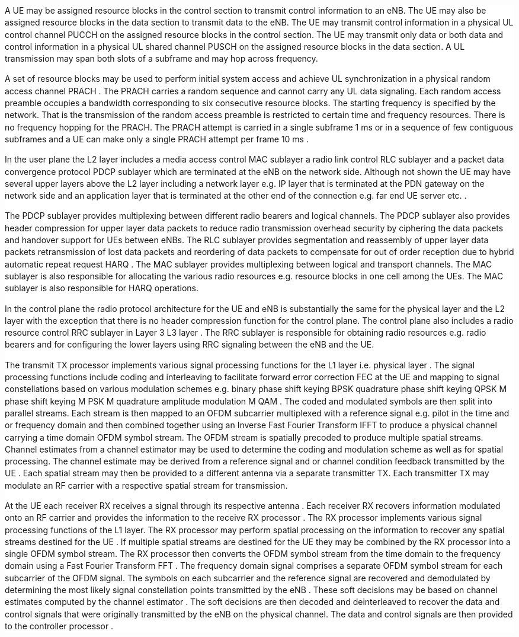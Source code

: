 A UE may be assigned resource blocks in the control section to transmit control information to an eNB. The UE may also be assigned resource blocks in the data section to transmit data to the eNB. The UE may transmit control information in a physical UL control channel PUCCH on the assigned resource blocks in the control section. The UE may transmit only data or both data and control information in a physical UL shared channel PUSCH on the assigned resource blocks in the data section. A UL transmission may span both slots of a subframe and may hop across frequency.

A set of resource blocks may be used to perform initial system access and achieve UL synchronization in a physical random access channel PRACH . The PRACH carries a random sequence and cannot carry any UL data signaling. Each random access preamble occupies a bandwidth corresponding to six consecutive resource blocks. The starting frequency is specified by the network. That is the transmission of the random access preamble is restricted to certain time and frequency resources. There is no frequency hopping for the PRACH. The PRACH attempt is carried in a single subframe 1 ms or in a sequence of few contiguous subframes and a UE can make only a single PRACH attempt per frame 10 ms .

In the user plane the L2 layer includes a media access control MAC sublayer a radio link control RLC sublayer and a packet data convergence protocol PDCP sublayer which are terminated at the eNB on the network side. Although not shown the UE may have several upper layers above the L2 layer including a network layer e.g. IP layer that is terminated at the PDN gateway on the network side and an application layer that is terminated at the other end of the connection e.g. far end UE server etc. .

The PDCP sublayer provides multiplexing between different radio bearers and logical channels. The PDCP sublayer also provides header compression for upper layer data packets to reduce radio transmission overhead security by ciphering the data packets and handover support for UEs between eNBs. The RLC sublayer provides segmentation and reassembly of upper layer data packets retransmission of lost data packets and reordering of data packets to compensate for out of order reception due to hybrid automatic repeat request HARQ . The MAC sublayer provides multiplexing between logical and transport channels. The MAC sublayer is also responsible for allocating the various radio resources e.g. resource blocks in one cell among the UEs. The MAC sublayer is also responsible for HARQ operations.

In the control plane the radio protocol architecture for the UE and eNB is substantially the same for the physical layer and the L2 layer with the exception that there is no header compression function for the control plane. The control plane also includes a radio resource control RRC sublayer in Layer 3 L3 layer . The RRC sublayer is responsible for obtaining radio resources e.g. radio bearers and for configuring the lower layers using RRC signaling between the eNB and the UE.

The transmit TX processor implements various signal processing functions for the L1 layer i.e. physical layer . The signal processing functions include coding and interleaving to facilitate forward error correction FEC at the UE and mapping to signal constellations based on various modulation schemes e.g. binary phase shift keying BPSK quadrature phase shift keying QPSK M phase shift keying M PSK M quadrature amplitude modulation M QAM . The coded and modulated symbols are then split into parallel streams. Each stream is then mapped to an OFDM subcarrier multiplexed with a reference signal e.g. pilot in the time and or frequency domain and then combined together using an Inverse Fast Fourier Transform IFFT to produce a physical channel carrying a time domain OFDM symbol stream. The OFDM stream is spatially precoded to produce multiple spatial streams. Channel estimates from a channel estimator may be used to determine the coding and modulation scheme as well as for spatial processing. The channel estimate may be derived from a reference signal and or channel condition feedback transmitted by the UE . Each spatial stream may then be provided to a different antenna via a separate transmitter TX. Each transmitter TX may modulate an RF carrier with a respective spatial stream for transmission.

At the UE each receiver RX receives a signal through its respective antenna . Each receiver RX recovers information modulated onto an RF carrier and provides the information to the receive RX processor . The RX processor implements various signal processing functions of the L1 layer. The RX processor may perform spatial processing on the information to recover any spatial streams destined for the UE . If multiple spatial streams are destined for the UE they may be combined by the RX processor into a single OFDM symbol stream. The RX processor then converts the OFDM symbol stream from the time domain to the frequency domain using a Fast Fourier Transform FFT . The frequency domain signal comprises a separate OFDM symbol stream for each subcarrier of the OFDM signal. The symbols on each subcarrier and the reference signal are recovered and demodulated by determining the most likely signal constellation points transmitted by the eNB . These soft decisions may be based on channel estimates computed by the channel estimator . The soft decisions are then decoded and deinterleaved to recover the data and control signals that were originally transmitted by the eNB on the physical channel. The data and control signals are then provided to the controller processor .
